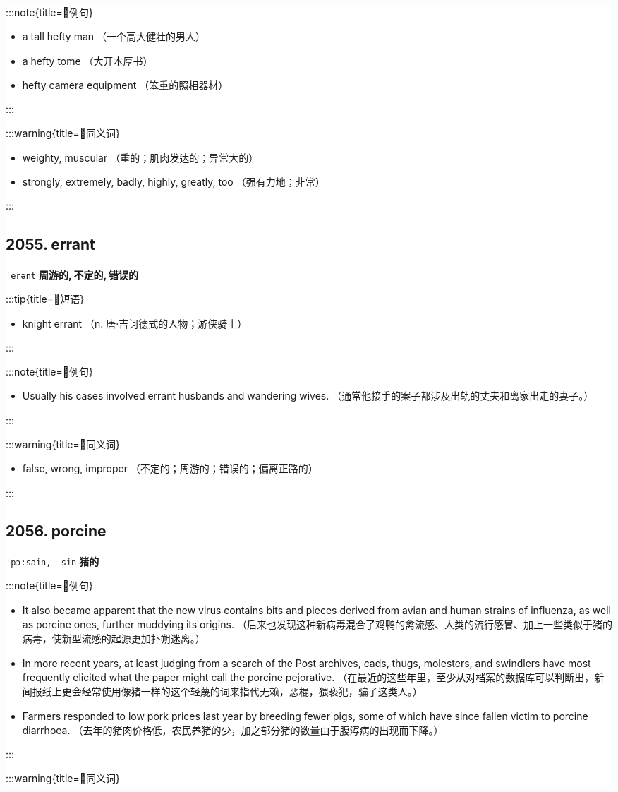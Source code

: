 :::note{title=🎤例句}

- a tall hefty man （一个高大健壮的男人）

- a hefty tome （大开本厚书）

- hefty camera equipment （笨重的照相器材）

:::

:::warning{title=🤔同义词}

- weighty, muscular （重的；肌肉发达的；异常大的）

- strongly, extremely, badly, highly, greatly, too （强有力地；非常）

:::


## 2055. errant

`'erənt`  **周游的, 不定的, 错误的**

:::tip{title=🤩短语}

- knight errant （n. 唐·吉诃德式的人物；游侠骑士）

:::

:::note{title=🎤例句}

- Usually his cases involved errant husbands and wandering wives. （通常他接手的案子都涉及出轨的丈夫和离家出走的妻子。）

:::

:::warning{title=🤔同义词}

- false, wrong, improper （不定的；周游的；错误的；偏离正路的）

:::


## 2056. porcine

`'pɔ:sain, -sin`  **猪的**

:::note{title=🎤例句}

- It also became apparent that the new virus contains bits and pieces derived from avian and human strains of influenza, as well as porcine ones, further muddying its origins. （后来也发现这种新病毒混合了鸡鸭的禽流感、人类的流行感冒、加上一些类似于猪的病毒，使新型流感的起源更加扑朔迷离。）

- In more recent years, at least judging from a search of the Post archives, cads, thugs, molesters, and swindlers have most frequently elicited what the paper might call the porcine pejorative. （在最近的这些年里，至少从对档案的数据库可以判断出，新闻报纸上更会经常使用像猪一样的这个轻蔑的词来指代无赖，恶棍，猥亵犯，骗子这类人。）

- Farmers responded to low pork prices last year by breeding fewer pigs, some of which have since fallen victim to porcine diarrhoea. （去年的猪肉价格低，农民养猪的少，加之部分猪的数量由于腹泻病的出现而下降。）

:::

:::warning{title=🤔同义词}
